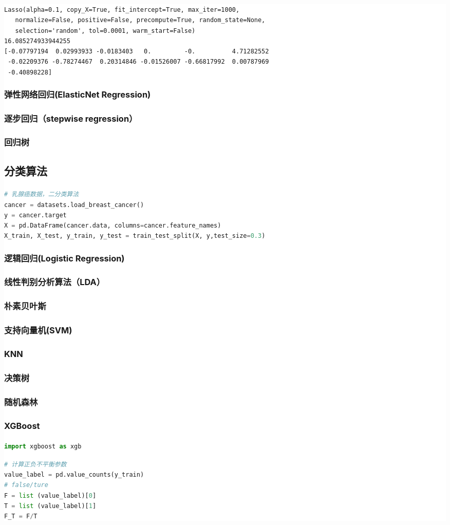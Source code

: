     Lasso(alpha=0.1, copy_X=True, fit_intercept=True, max_iter=1000,
       normalize=False, positive=False, precompute=True, random_state=None,
       selection='random', tol=0.0001, warm_start=False)
    16.085274933944255
    [-0.07797194  0.02993933 -0.0183403   0.         -0.          4.71282552
     -0.02209376 -0.78274467  0.20314846 -0.01526007 -0.66817992  0.00787969
     -0.40898228]
    

### 弹性网络回归(ElasticNet Regression)

### 逐步回归（stepwise regression）

### 回归树

## 分类算法


```python
# 乳腺癌数据，二分类算法
cancer = datasets.load_breast_cancer()
y = cancer.target
X = pd.DataFrame(cancer.data, columns=cancer.feature_names)
X_train, X_test, y_train, y_test = train_test_split(X, y,test_size=0.3)
```

### 逻辑回归(Logistic Regression)

### 线性判别分析算法（LDA）

### 朴素贝叶斯

### 支持向量机(SVM)

### KNN

### 决策树

### 随机森林

### XGBoost


```python
import xgboost as xgb
```


```python
# 计算正负不平衡参数
value_label = pd.value_counts(y_train)
# false/ture
F = list (value_label)[0]
T = list (value_label)[1]
F_T = F/T
```
